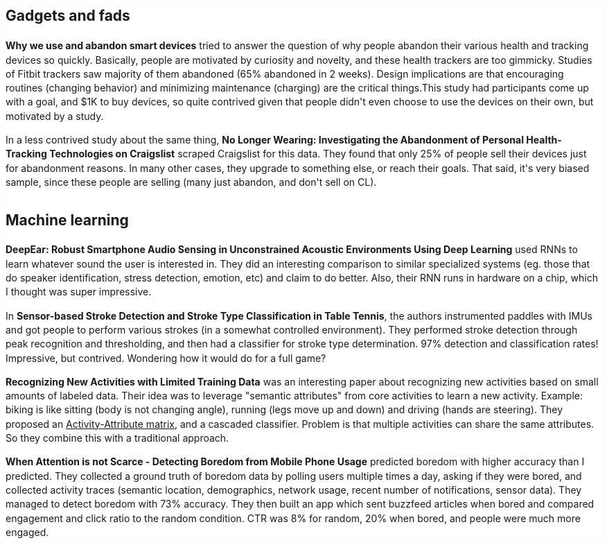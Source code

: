 
## Gadgets and fads

**Why we use and abandon smart devices** tried to answer the question of why
people abandon their various health and tracking devices so quickly. Basically,
people are motivated by curiosity and novelty, and these health trackers are too
gimmicky. Studies of Fitbit trackers saw majority of them abandoned (65%
abandoned in 2 weeks). Design implications are that encouraging routines
(changing behavior) and minimizing maintenance (charging) are the critical
things.This study had participants come up with a goal, and $1K to buy devices,
so quite contrived given that people didn't even choose to use the devices on
their own, but motivated by a study.

In a less contrived study about the same thing, **No Longer Wearing:
Investigating the Abandonment of Personal Health-Tracking Technologies on
Craigslist** scraped Craigslist for this data. They found that only 25% of
people sell their devices just for abandonment reasons. In many other cases,
they upgrade to something else, or reach their goals. That said, it's very
biased sample, since these people are selling (many just abandon, and don't sell
on CL).


## Machine learning

**DeepEar: Robust Smartphone Audio Sensing in Unconstrained Acoustic
Environments Using Deep Learning** used RNNs to learn whatever sound the user is
interested in. They did an interesting comparison to similar specialized systems
(eg. those that do speaker identification, stress detection, emotion, etc) and
claim to do better. Also, their RNN runs in hardware on a chip, which I thought
was super impressive.

In **Sensor-based Stroke Detection and Stroke Type Classification in Table
Tennis**, the authors instrumented paddles with IMUs and got people to perform
various strokes (in a somewhat controlled environment). They performed stroke
detection through peak recognition and thresholding, and then had a classifier
for stroke type determination. 97% detection and classification rates!
Impressive, but contrived. Wondering how it would do for a full game?

**Recognizing New Activities with Limited Training Data** was an interesting
paper about recognizing new activities based on small amounts of labeled data.
Their idea was to leverage "semantic attributes" from core activities to learn
a new activity.  Example: biking is like sitting (body is not changing angle),
running (legs move up and down) and driving (hands are steering). They proposed
an [Activity-Attribute matrix](https://goo.gl/photos/Rn2BbvQjhU3Lhv1K7), and a
cascaded classifier. Problem is that multiple activities can share the same
attributes. So they combine this with a traditional approach.

**When Attention is not Scarce - Detecting Boredom from Mobile Phone Usage**
predicted boredom with higher accuracy than I predicted. They collected a ground truth
of boredom data by polling users multiple times a day, asking if they were
bored, and collected activity traces (semantic location, demographics, network
usage, recent number of notifications, sensor data). They managed to detect
boredom with 73% accuracy. They then built an app which sent buzzfeed articles
when bored and compared engagement and click ratio to the random condition.
CTR was 8% for random, 20% when bored, and people were much more engaged.
